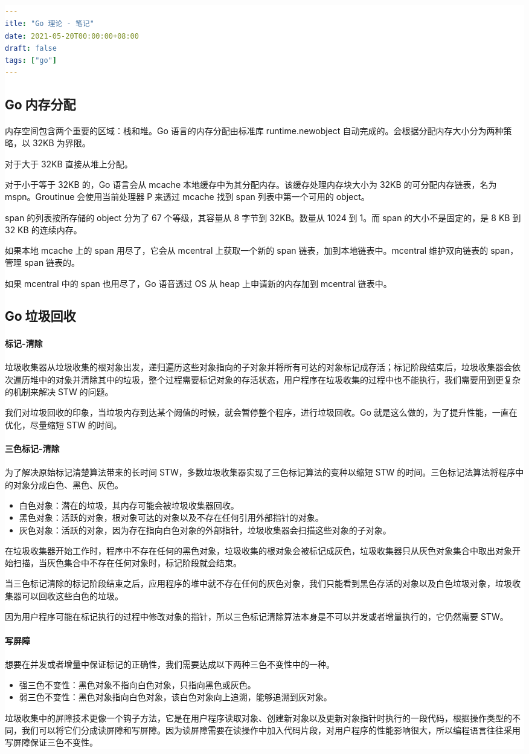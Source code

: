 ```yaml
---
itle: "Go 理论 - 笔记"
date: 2021-05-20T00:00:00+08:00
draft: false
tags: ["go"]
---
```


## Go 内存分配

内存空间包含两个重要的区域：栈和堆。Go 语言的内存分配由标准库 runtime.newobject 自动完成的。会根据分配内存大小分为两种策略，以 32KB 为界限。

对于大于 32KB 直接从堆上分配。

对于小于等于 32KB 的，Go 语言会从 mcache 本地缓存中为其分配内存。该缓存处理内存块大小为 32KB 的可分配内存链表，名为 mspn。Groutinue 会使用当前处理器 P 来透过 mcache 找到 span 列表中第一个可用的 object。

span 的列表按所存储的 object 分为了 67 个等级，其容量从 8 字节到 32KB。数量从 1024 到 1。而 span 的大小不是固定的，是 8 KB 到 32 KB 的连续内存。

如果本地 mcache 上的 span 用尽了，它会从 mcentral 上获取一个新的 span 链表，加到本地链表中。mcentral 维护双向链表的 span，管理 span 链表的。 

如果 mcentral 中的 span 也用尽了，Go 语音透过 OS 从 heap 上申请新的内存加到 mcentral 链表中。 

## Go 垃圾回收

#### 标记-清除

垃圾收集器从垃圾收集的根对象出发，递归遍历这些对象指向的子对象并将所有可达的对象标记成存活；标记阶段结束后，垃圾收集器会依次遍历堆中的对象并清除其中的垃圾，整个过程需要标记对象的存活状态，用户程序在垃圾收集的过程中也不能执行，我们需要用到更复杂的机制来解决 STW 的问题。

我们对垃圾回收的印象，当垃圾内存到达某个阙值的时候，就会暂停整个程序，进行垃圾回收。Go 就是这么做的，为了提升性能，一直在优化，尽量缩短 STW 的时间。

#### 三色标记-清除

为了解决原始标记清楚算法带来的长时间 STW，多数垃圾收集器实现了三色标记算法的变种以缩短 STW 的时间。三色标记法算法将程序中的对象分成白色、黑色、灰色。

- 白色对象：潜在的垃圾，其内存可能会被垃圾收集器回收。
- 黑色对象：活跃的对象，根对象可达的对象以及不存在任何引用外部指针的对象。
- 灰色对象：活跃的对象，因为存在指向白色对象的外部指针，垃圾收集器会扫描这些对象的子对象。

在垃圾收集器开始工作时，程序中不存在任何的黑色对象，垃圾收集的根对象会被标记成灰色，垃圾收集器只从灰色对象集合中取出对象开始扫描，当灰色集合中不存在任何对象时，标记阶段就会结束。

当三色标记清除的标记阶段结束之后，应用程序的堆中就不存在任何的灰色对象，我们只能看到黑色存活的对象以及白色垃圾对象，垃圾收集器可以回收这些白色的垃圾。

因为用户程序可能在标记执行的过程中修改对象的指针，所以三色标记清除算法本身是不可以并发或者增量执行的，它仍然需要 STW。

#### 写屏障

想要在并发或者增量中保证标记的正确性，我们需要达成以下两种三色不变性中的一种。

- 强三色不变性：黑色对象不指向白色对象，只指向黑色或灰色。
- 弱三色不变性：黑色对象指向白色对象，该白色对象向上追溯，能够追溯到灰对象。

垃圾收集中的屏障技术更像一个钩子方法，它是在用户程序读取对象、创建新对象以及更新对象指针时执行的一段代码，根据操作类型的不同，我们可以将它们分成读屏障和写屏障。因为读屏障需要在读操作中加入代码片段，对用户程序的性能影响很大，所以编程语言往往采用写屏障保证三色不变性。
